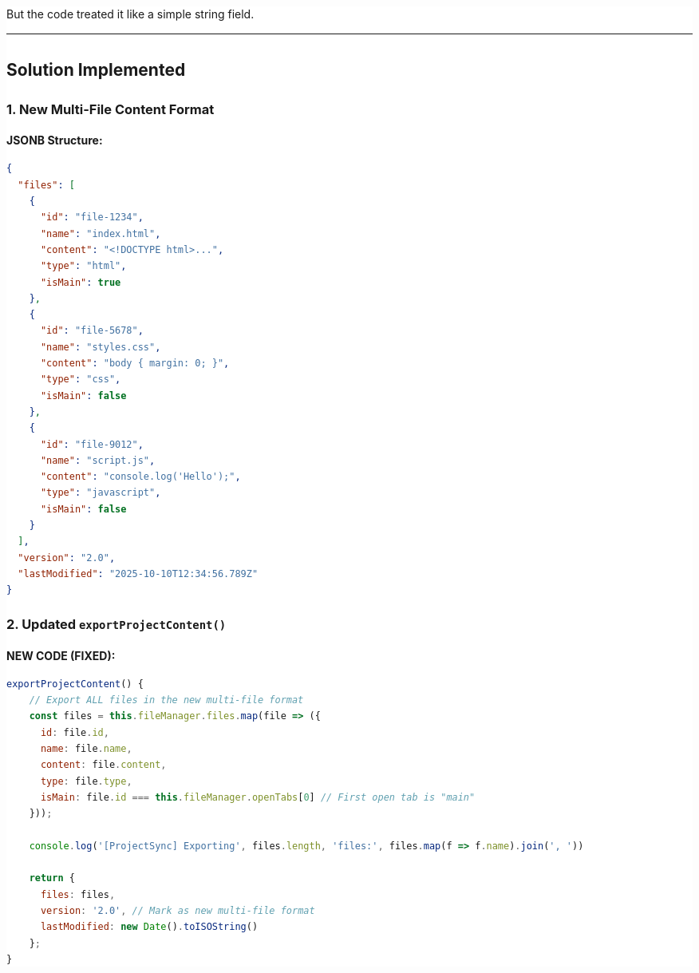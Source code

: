 But the code treated it like a simple string field.

---

## Solution Implemented

### 1. New Multi-File Content Format

**JSONB Structure:**
```json
{
  "files": [
    {
      "id": "file-1234",
      "name": "index.html",
      "content": "<!DOCTYPE html>...",
      "type": "html",
      "isMain": true
    },
    {
      "id": "file-5678",
      "name": "styles.css",
      "content": "body { margin: 0; }",
      "type": "css",
      "isMain": false
    },
    {
      "id": "file-9012",
      "name": "script.js",
      "content": "console.log('Hello');",
      "type": "javascript",
      "isMain": false
    }
  ],
  "version": "2.0",
  "lastModified": "2025-10-10T12:34:56.789Z"
}
```

### 2. Updated `exportProjectContent()`

**NEW CODE (FIXED):**
```javascript
exportProjectContent() {
    // Export ALL files in the new multi-file format
    const files = this.fileManager.files.map(file => ({
      id: file.id,
      name: file.name,
      content: file.content,
      type: file.type,
      isMain: file.id === this.fileManager.openTabs[0] // First open tab is "main"
    }));
    
    console.log('[ProjectSync] Exporting', files.length, 'files:', files.map(f => f.name).join(', '))
    
    return {
      files: files,
      version: '2.0', // Mark as new multi-file format
      lastModified: new Date().toISOString()
    };
}
```
